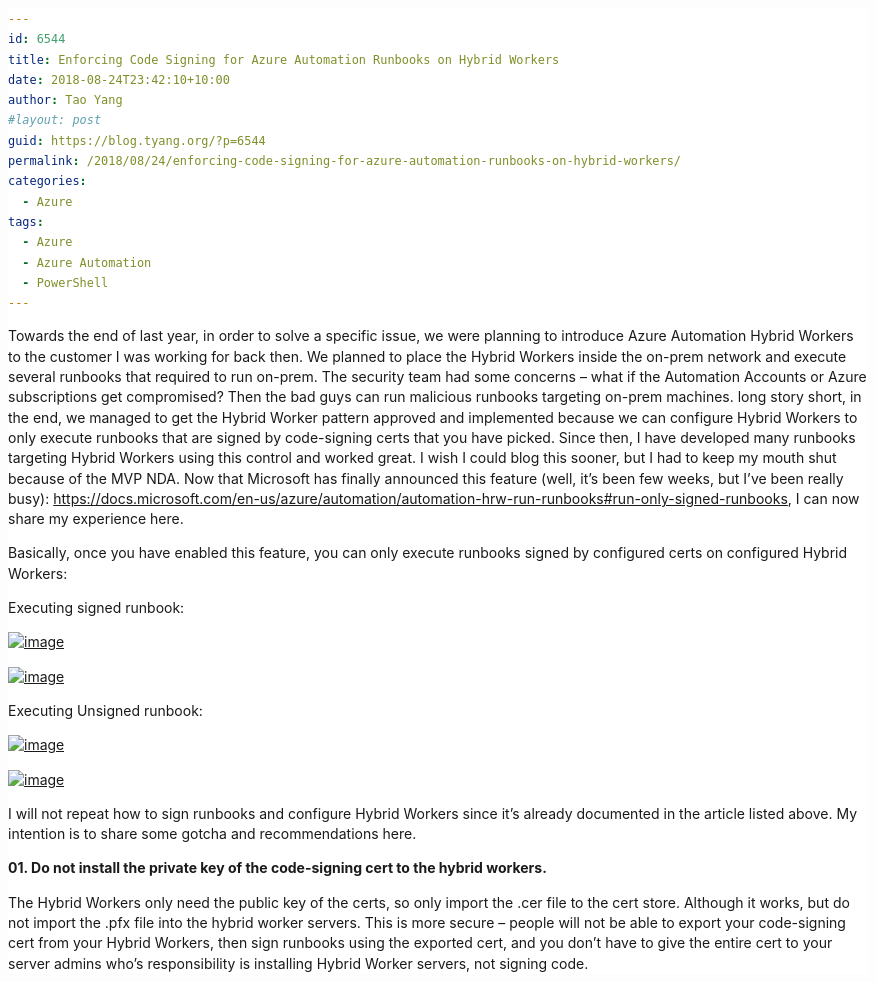 ```yaml
---
id: 6544
title: Enforcing Code Signing for Azure Automation Runbooks on Hybrid Workers
date: 2018-08-24T23:42:10+10:00
author: Tao Yang
#layout: post
guid: https://blog.tyang.org/?p=6544
permalink: /2018/08/24/enforcing-code-signing-for-azure-automation-runbooks-on-hybrid-workers/
categories:
  - Azure
tags:
  - Azure
  - Azure Automation
  - PowerShell
---
```

Towards the end of last year, in order to solve a specific issue, we were planning to introduce Azure Automation Hybrid Workers to the customer I was working for back then. We planned to place the Hybrid Workers inside the on-prem network and execute several runbooks that required to run on-prem. The security team had some concerns – what if the Automation Accounts or Azure subscriptions get compromised? Then the bad guys can run malicious runbooks targeting on-prem machines. long story short, in the end, we managed to get the Hybrid Worker pattern approved and implemented because we can configure Hybrid Workers to only execute runbooks that are signed by code-signing certs that you have picked. Since then, I have developed many runbooks targeting Hybrid Workers using this control and worked great. I wish I could blog this sooner, but I had to keep my mouth shut because of the MVP NDA. Now that Microsoft has finally announced this feature (well, it’s been few weeks, but I’ve been really busy): <a title="https://docs.microsoft.com/en-us/azure/automation/automation-hrw-run-runbooks#run-only-signed-runbooks" href="https://docs.microsoft.com/en-us/azure/automation/automation-hrw-run-runbooks#run-only-signed-runbooks">https://docs.microsoft.com/en-us/azure/automation/automation-hrw-run-runbooks#run-only-signed-runbooks</a>, I can now share my experience here.

Basically, once you have enabled this feature, you can only execute runbooks signed by configured certs on configured Hybrid Workers:

Executing signed runbook:

<a href="https://blog.tyang.org/wp-content/uploads/2018/08/image-6.png"><img style="display: inline; background-image: none;" title="image" src="https://blog.tyang.org/wp-content/uploads/2018/08/image_thumb-6.png" alt="image" width="600" height="957" border="0" /></a>

<a href="https://blog.tyang.org/wp-content/uploads/2018/08/image-7.png"><img style="display: inline; background-image: none;" title="image" src="https://blog.tyang.org/wp-content/uploads/2018/08/image_thumb-7.png" alt="image" width="893" height="678" border="0" /></a>

Executing Unsigned runbook:

<a href="https://blog.tyang.org/wp-content/uploads/2018/08/image-8.png"><img style="display: inline; background-image: none;" title="image" src="https://blog.tyang.org/wp-content/uploads/2018/08/image_thumb-8.png" alt="image" width="756" height="233" border="0" /></a>

<a href="https://blog.tyang.org/wp-content/uploads/2018/08/image-9.png"><img style="display: inline; background-image: none;" title="image" src="https://blog.tyang.org/wp-content/uploads/2018/08/image_thumb-9.png" alt="image" width="592" height="732" border="0" /></a>

I will not repeat how to sign runbooks and configure Hybrid Workers since it’s already documented in the article listed above. My intention is to share some gotcha and recommendations here.

<strong>01. Do not install the private key of the code-signing cert to the hybrid workers.</strong>

The Hybrid Workers only need the public key of the certs, so only import the .cer file to the cert store. Although it works, but do not import the .pfx file into the hybrid worker servers. This is more secure – people will not be able to export your code-signing cert from your Hybrid Workers, then sign runbooks using the exported cert, and you don’t have to give the entire cert to your server admins who’s responsibility is installing Hybrid Worker servers, not signing code.
